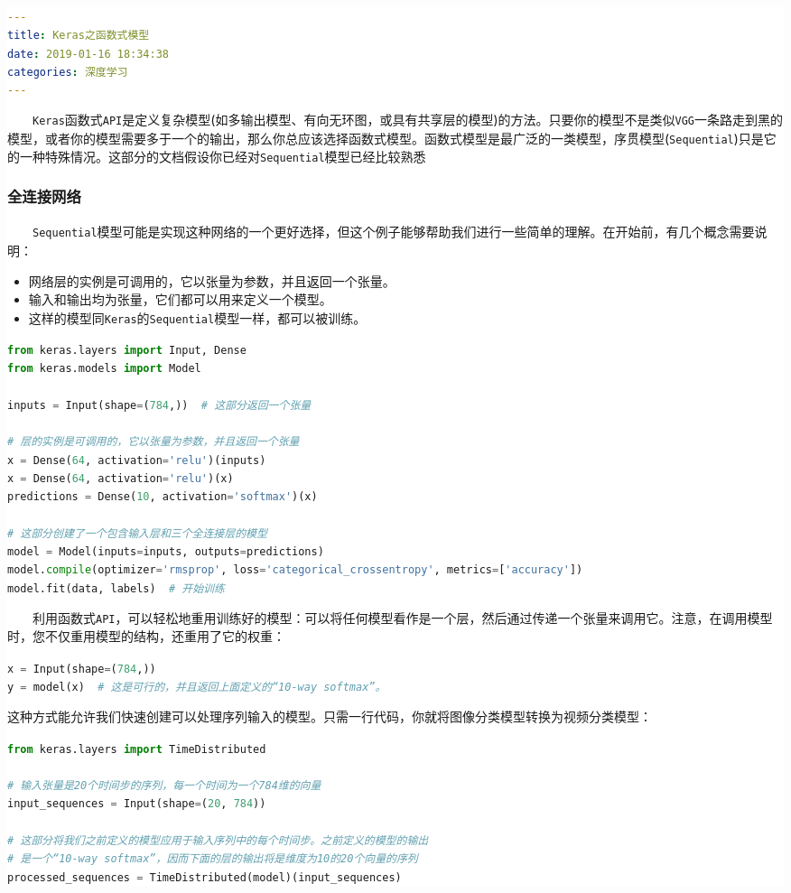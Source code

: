 ```yaml
---
title: Keras之函数式模型
date: 2019-01-16 18:34:38
categories: 深度学习
---
```

&emsp;&emsp;`Keras`函数式`API`是定义复杂模型(如多输出模型、有向无环图，或具有共享层的模型)的方法。只要你的模型不是类似`VGG`一条路走到黑的模型，或者你的模型需要多于一个的输出，那么你总应该选择函数式模型。函数式模型是最广泛的一类模型，序贯模型(`Sequential`)只是它的一种特殊情况。这部分的文档假设你已经对`Sequential`模型已经比较熟悉

### 全连接网络

&emsp;&emsp;`Sequential`模型可能是实现这种网络的一个更好选择，但这个例子能够帮助我们进行一些简单的理解。在开始前，有几个概念需要说明：

- 网络层的实例是可调用的，它以张量为参数，并且返回一个张量。
- 输入和输出均为张量，它们都可以用来定义一个模型。
- 这样的模型同`Keras`的`Sequential`模型一样，都可以被训练。

``` python
from keras.layers import Input, Dense
from keras.models import Model
​
inputs = Input(shape=(784,))  # 这部分返回一个张量
​
# 层的实例是可调用的，它以张量为参数，并且返回一个张量
x = Dense(64, activation='relu')(inputs)
x = Dense(64, activation='relu')(x)
predictions = Dense(10, activation='softmax')(x)
​
# 这部分创建了一个包含输入层和三个全连接层的模型
model = Model(inputs=inputs, outputs=predictions)
model.compile(optimizer='rmsprop', loss='categorical_crossentropy', metrics=['accuracy'])
model.fit(data, labels)  # 开始训练
```

&emsp;&emsp;利用函数式`API`，可以轻松地重用训练好的模型：可以将任何模型看作是一个层，然后通过传递一个张量来调用它。注意，在调用模型时，您不仅重用模型的结构，还重用了它的权重：

``` python
x = Input(shape=(784,))
y = model(x)  # 这是可行的，并且返回上面定义的“10-way softmax”。
```

这种方式能允许我们快速创建可以处理序列输入的模型。只需一行代码，你就将图像分类模型转换为视频分类模型：

``` python
from keras.layers import TimeDistributed
​
# 输入张量是20个时间步的序列，每一个时间为一个784维的向量
input_sequences = Input(shape=(20, 784))
​
# 这部分将我们之前定义的模型应用于输入序列中的每个时间步。之前定义的模型的输出
# 是一个“10-way softmax”，因而下面的层的输出将是维度为10的20个向量的序列
processed_sequences = TimeDistributed(model)(input_sequences)
```
